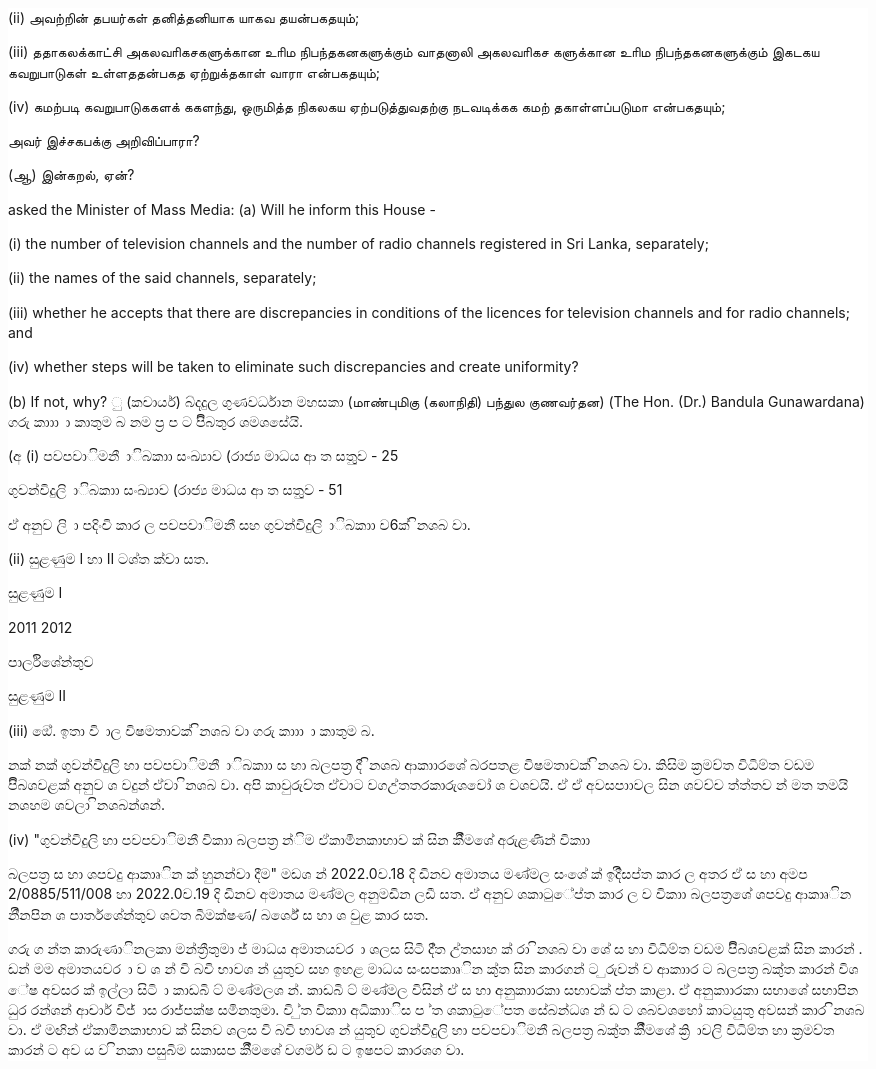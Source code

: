 (ii) அவற்றின் தபயர்கள் தனித்தனியாக யாகவ தயன்பகதயும்;

(iii) ததாகலக்காட்சி அகலவாிகசகளுக்கான உாிம நிபந்தகனகளுக்கும் வாதனாலி அகலவாிகச களுக்கான உாிம நிபந்தகனகளுக்கும் இகடகய கவறுபாடுகள் உள்ளததன்பகத ஏற்றுக்தகாள் வாரா என்பகதயும்;

(iv) கமற்படி கவறுபாடுககளக் ககளந்து, ஒருமித்த நிகலகய ஏற்படுத்துவதற்கு நடவடிக்கக கமற் தகாள்ளப்படுமா என்பகதயும்;

அவர் இச்சகபக்கு அறிவிப்பாரா?

(ஆ) இன்கறல், ஏன்?

asked the Minister of Mass Media: (a) Will he inform this House -

(i) the number of television channels and the number of radio channels registered in Sri Lanka, separately;

(ii) the names of the said channels, separately;

(iii) whether he accepts that there are discrepancies in conditions of the licences for television channels and for radio channels; and

(iv) whether steps will be taken to eliminate such discrepancies and create uniformity?

(b) If not, why? ු (කචාර්ය) බ්දදුල ගුණවර්ධාන මහසකා (மாண்புமிகு (கலாநிதி) பந்துல குணவர்தன) (The Hon. (Dr.) Bandula Gunawardana) ගරු කාාා ා කාතුම බ නම ප්‍ර ප ට පිිබතුර ශමශසේයි.

(අ (i) පවපවාිමනී ාිබකාා සංඛ්‍යාව (රාජ්‍ය මාධය ආ ත සතුුව - 25

ගුවන්විදුලි ාිබකාා සංඛ්‍යාව (රාජ්‍ය මාධය ආ ත සතුුව - 51

ඒ අනුව ලි ා පදිංචි කාර ල පවපවාිමනී සහ ගුවන්විදුලි ාිබකාා ව6ක් ිනශබ වා.

(ii) සුළණුම I හා II ටශ්ත ක්වා සත.

සුළණුම I

2011 2012

පාර්ලිශේන්තුව

සුළණුම II

(iii) ඔේ. ඉතා වි ාල විෂමතාවක් ිනශබ වා ගරු කාාා ා කාතුම බ.

නක් නක් ගුවන්විදුලි හා පවපවාිමනී ාිබකාා ස හා බලපත්‍ර දී ිනශබ ආකාාරශේ බරපතළ විෂමතාවක් ිනශබ වා. කිසිම ක්‍රමව්ත විධිම්ත වඩම පිිබශවළක් අනුව ශ වදුන් ඒවා ිනශබ වා. අපි කාවුරුව්ත ඒවාට වගඋ්තතරකාරුශවෝ ශ වශවයි. ඒ ඒ අවසපාාවල සින ශවච්ච ත්ත්තව න් මත තමයි නශහම ශවලා ිනශබන්ශන්.

(iv) "ගුවන්විදුලි හා පවපවාිමනී විකාා බලපත්‍ර න්ිම ඒකාමිනකාභාව ක් සින කිීමශේ අරුළණින් විකාා

බලපත්‍ර ස හා ශපවදු ආකාෘින ක් හුනන්වා දීම" මඩශ න් 2022.0ව.18 දි ඩිනව අමාතය මණ්මල සංශේ ක් ඉදිිසප්ත කාර ල අතර ඒ ස හා අමප 2/0885/511/008 හා 2022.0ව.19 දි ඩිනව අමාතය මණ්මල අනුමඩින ලඩී සත. ඒ අනුව ශකාටුේප්ත කාර ල ව විකාා බලපත්‍රශේ ශපවදු ආකාෘින නීිනපින ශ පාර්තශේන්තුව ශවත බීමක්ෂණ/ බර්ශේ ස හා ශ වුළ කාර සත.

ගරු ග න්ත කාරුණාිනලකා මන්ත්‍රීතුමා ජ්‍ මාධය අමාතයවර ා ශලස සිටි දී්ත උ්තසාහ ක් රා ිනශබ වා ශේ ස හා විධිම්ත වඩම පිිබශවළක් සින කාරන් . ඩන් මම අමාතයවර ා ව ශ න් වි බවි භාවශ න් යුතුව සහ ඉහළ මාධය සංසපකාෘින කු්ත සින කාරගන් ට ුරුවන් ව ආකාාර ට බලපත්‍ර බකු්ත කාරන් විශ ේෂ අවසර ක් ඉල්ලා සිටි ා කාඩබි ට් මණ්මලශ න්. කාඩබි ට් මණ්මල විසින් ඒ ස හා අනුකාාරකා සභාවක් ප්ත කාළා. ඒ අනුකාාරකා සභාශේ සභාපින ධුර රන්ශන් ආචාර් විජ්‍ ාස රාජ්‍පක්ෂ සමිනතුමා. වි ු්ත විකාා අධිකාාිස ප ්ත ශකාටුේපත සේබන්ධශ න් ඩ ට ශබවශහෝ කාටයුතු අවසන් කාර ිනශබ වා. ඒ මඟින් ඒකාමිනකාභාව ක් සිනව ශලස වි බවි භාවශ න් යුතුව ගුවන්විදුලි හා පවපවාිමනී බලපත්‍ර බකු්ත කිීමශේ ක්‍රි ාවලි විධිම්ත හා ක්‍රමව්ත කාරන් ට අව ය ව ිනකා පසුබිම සකාසප කිීමශේ වගර්ම ඩ ට ඉෂපට කාරශග වා.
